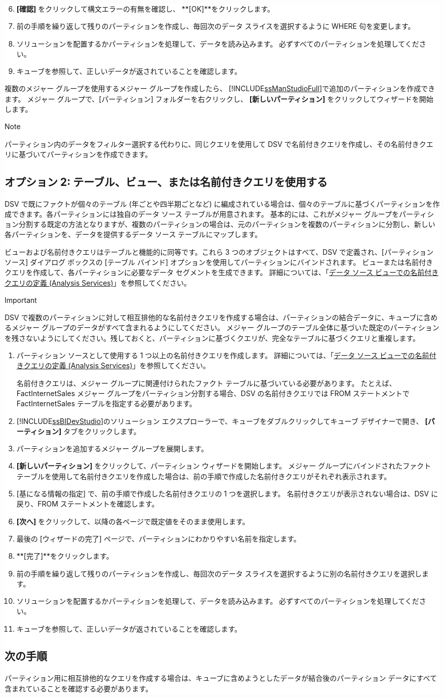 6.  **[確認]** をクリックして構文エラーの有無を確認し、 **[OK]**をクリックします。  
  
7.  前の手順を繰り返して残りのパーティションを作成し、毎回次のデータ スライスを選択するように WHERE 句を変更します。  
  
8.  ソリューションを配置するかパーティションを処理して、データを読み込みます。 必ずすべてのパーティションを処理してください。  
  
9. キューブを参照して、正しいデータが返されていることを確認します。  
  
 複数のメジャー グループを使用するメジャー グループを作成したら、 [!INCLUDE[ssManStudioFull](../../includes/ssmanstudiofull-md.md)]で追加のパーティションを作成できます。 メジャー グループで、[パーティション] フォルダーを右クリックし、 **[新しいパーティション]** をクリックしてウィザードを開始します。  
  
> [!NOTE]  
>  パーティション内のデータをフィルター選択する代わりに、同じクエリを使用して DSV で名前付きクエリを作成し、その名前付きクエリに基づいてパーティションを作成できます。  
  
## <a name="option-2-use-tables-views-or-named-queries"></a>オプション 2: テーブル、ビュー、または名前付きクエリを使用する  
 DSV で既にファクトが個々のテーブル (年ごとや四半期ごとなど) に編成されている場合は、個々のテーブルに基づくパーティションを作成できます。各パーティションには独自のデータ ソース テーブルが用意されます。 基本的には、これがメジャー グループをパーティション分割する既定の方法となりますが、複数のパーティションの場合は、元のパーティションを複数のパーティションに分割し、新しい各パーティションを、データを提供するデータ ソース テーブルにマップします。  
  
 ビューおよび名前付きクエリはテーブルと機能的に同等です。これら 3 つのオブジェクトはすべて、DSV で定義され、[パーティション ソース] ダイアログ ボックスの [テーブル バインド] オプションを使用してパーティションにバインドされます。 ビューまたは名前付きクエリを作成して、各パーティションに必要なデータ セグメントを生成できます。 詳細については、「[データ ソース ビューでの名前付きクエリの定義 &#40;Analysis Services&#41;](../../analysis-services/multidimensional-models/define-named-queries-in-a-data-source-view-analysis-services.md)」を参照してください。  
  
> [!IMPORTANT]  
>  DSV で複数のパーティションに対して相互排他的な名前付きクエリを作成する場合は、パーティションの結合データに、キューブに含めるメジャー グループのデータがすべて含まれるようにしてください。 メジャー グループのテーブル全体に基づいた既定のパーティションを残さないようにしてください。残しておくと、パーティションに基づくクエリが、完全なテーブルに基づくクエリと重複します。  
  
1.  パーティション ソースとして使用する 1 つ以上の名前付きクエリを作成します。 詳細については、「[データ ソース ビューでの名前付きクエリの定義 &#40;Analysis Services&#41;](../../analysis-services/multidimensional-models/define-named-queries-in-a-data-source-view-analysis-services.md)」を参照してください。  
  
     名前付きクエリは、メジャー グループに関連付けられたファクト テーブルに基づいている必要があります。 たとえば、FactInternetSales メジャー グループをパーティション分割する場合、DSV の名前付きクエリでは FROM ステートメントで FactInternetSales テーブルを指定する必要があります。  
  
2.  [!INCLUDE[ssBIDevStudio](../../includes/ssbidevstudio-md.md)]のソリューション エクスプローラーで、キューブをダブルクリックしてキューブ デザイナーで開き、 **[パーティション]** タブをクリックします。  
  
3.  パーティションを追加するメジャー グループを展開します。  
  
4.  **[新しいパーティション]** をクリックして、パーティション ウィザードを開始します。 メジャー グループにバインドされたファクト テーブルを使用して名前付きクエリを作成した場合は、前の手順で作成した名前付きクエリがそれぞれ表示されます。  
  
5.  [基になる情報の指定] で、前の手順で作成した名前付きクエリの 1 つを選択します。 名前付きクエリが表示されない場合は、DSV に戻り、FROM ステートメントを確認します。  
  
6.  **[次へ]** をクリックして、以降の各ページで既定値をそのまま使用します。  
  
7.  最後の [ウィザードの完了] ページで、パーティションにわかりやすい名前を指定します。  
  
8.  **[完了]**をクリックします。  
  
9. 前の手順を繰り返して残りのパーティションを作成し、毎回次のデータ スライスを選択するように別の名前付きクエリを選択します。  
  
10. ソリューションを配置するかパーティションを処理して、データを読み込みます。 必ずすべてのパーティションを処理してください。  
  
11. キューブを参照して、正しいデータが返されていることを確認します。  
  
## <a name="next-step"></a>次の手順  
 パーティション用に相互排他的なクエリを作成する場合は、キューブに含めようとしたデータが結合後のパーティション データにすべて含まれていることを確認する必要があります。  
  
